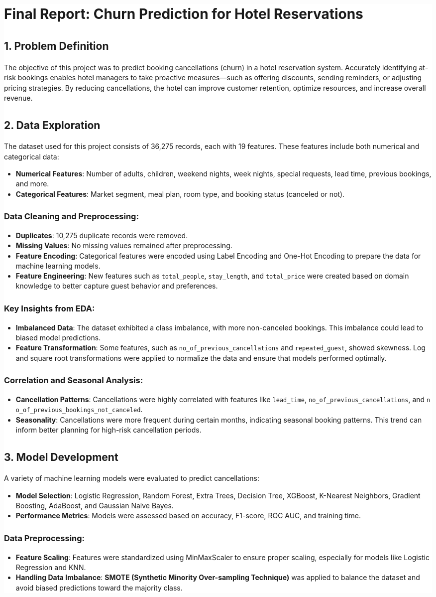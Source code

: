 
# Final Report: Churn Prediction for Hotel Reservations

## 1. Problem Definition
The objective of this project was to predict booking cancellations (churn) in a hotel reservation system. Accurately identifying at-risk bookings enables hotel managers to take proactive measures—such as offering discounts, sending reminders, or adjusting pricing strategies. By reducing cancellations, the hotel can improve customer retention, optimize resources, and increase overall revenue.

## 2. Data Exploration
The dataset used for this project consists of 36,275 records, each with 19 features. These features include both numerical and categorical data:
- **Numerical Features**: Number of adults, children, weekend nights, week nights, special requests, lead time, previous bookings, and more.
- **Categorical Features**: Market segment, meal plan, room type, and booking status (canceled or not).

### Data Cleaning and Preprocessing:
- **Duplicates**: 10,275 duplicate records were removed.
- **Missing Values**: No missing values remained after preprocessing.
- **Feature Encoding**: Categorical features were encoded using Label Encoding and One-Hot Encoding to prepare the data for machine learning models.
- **Feature Engineering**: New features such as `total_people`, `stay_length`, and `total_price` were created based on domain knowledge to better capture guest behavior and preferences.

### Key Insights from EDA:
- **Imbalanced Data**: The dataset exhibited a class imbalance, with more non-canceled bookings. This imbalance could lead to biased model predictions.
- **Feature Transformation**: Some features, such as `no_of_previous_cancellations` and `repeated_guest`, showed skewness. Log and square root transformations were applied to normalize the data and ensure that models performed optimally.

### Correlation and Seasonal Analysis:
- **Cancellation Patterns**: Cancellations were highly correlated with features like `lead_time`, `no_of_previous_cancellations`, and `no_of_previous_bookings_not_canceled`.
- **Seasonality**: Cancellations were more frequent during certain months, indicating seasonal booking patterns. This trend can inform better planning for high-risk cancellation periods.

## 3. Model Development
A variety of machine learning models were evaluated to predict cancellations:
- **Model Selection**: Logistic Regression, Random Forest, Extra Trees, Decision Tree, XGBoost, K-Nearest Neighbors, Gradient Boosting, AdaBoost, and Gaussian Naive Bayes.
- **Performance Metrics**: Models were assessed based on accuracy, F1-score, ROC AUC, and training time.

### Data Preprocessing:
- **Feature Scaling**: Features were standardized using MinMaxScaler to ensure proper scaling, especially for models like Logistic Regression and KNN.
- **Handling Data Imbalance**: **SMOTE (Synthetic Minority Over-sampling Technique)** was applied to balance the dataset and avoid biased predictions toward the majority class.
